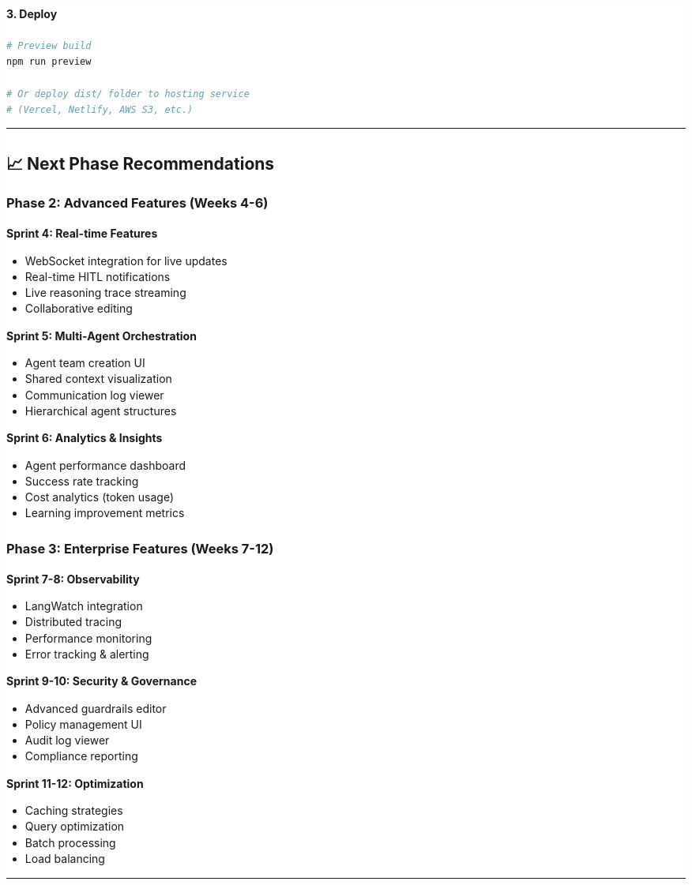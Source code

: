 #### 3. Deploy
```bash
# Preview build
npm run preview

# Or deploy dist/ folder to hosting service
# (Vercel, Netlify, AWS S3, etc.)
```

---

## 📈 Next Phase Recommendations

### Phase 2: Advanced Features (Weeks 4-6)

**Sprint 4: Real-time Features**
- WebSocket integration for live updates
- Real-time HITL notifications
- Live reasoning trace streaming
- Collaborative editing

**Sprint 5: Multi-Agent Orchestration**
- Agent team creation UI
- Shared context visualization
- Communication log viewer
- Hierarchical agent structures

**Sprint 6: Analytics & Insights**
- Agent performance dashboard
- Success rate tracking
- Cost analytics (token usage)
- Learning improvement metrics

### Phase 3: Enterprise Features (Weeks 7-12)

**Sprint 7-8: Observability**
- LangWatch integration
- Distributed tracing
- Performance monitoring
- Error tracking & alerting

**Sprint 9-10: Security & Governance**
- Advanced guardrails editor
- Policy management UI
- Audit log viewer
- Compliance reporting

**Sprint 11-12: Optimization**
- Caching strategies
- Query optimization
- Batch processing
- Load balancing

---